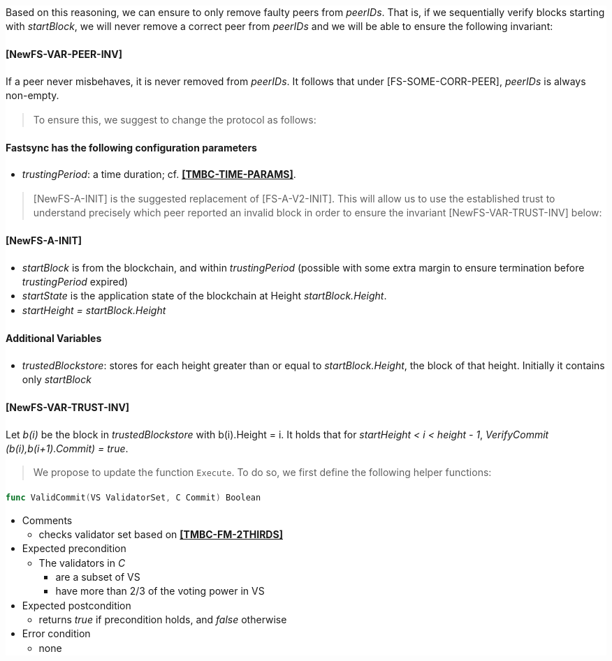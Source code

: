 Based on this reasoning, we can ensure to only remove faulty peers
from *peerIDs*.  That is, if
we sequentially verify blocks starting with *startBlock*, we will
never remove a correct peer from *peerIDs* and we will be able to
ensure the following invariant:

#### **[NewFS-VAR-PEER-INV]**

If a peer never misbehaves, it is never removed from *peerIDs*. It
follows that under [FS-SOME-CORR-PEER], *peerIDs* is always non-empty.

> To ensure this, we suggest to change the protocol as follows:

#### Fastsync has the following configuration parameters

- *trustingPeriod*: a time duration; cf.
  [**[TMBC-TIME-PARAMS]**][TMBC-TIME-PARAMS-link].

> [NewFS-A-INIT] is the suggested replacement of [FS-A-V2-INIT]. This will
> allow us to use the established trust to understand precisely which
> peer reported an invalid block in order to ensure the
> invariant [NewFS-VAR-TRUST-INV] below:

#### **[NewFS-A-INIT]**

- *startBlock* is from the blockchain, and within *trustingPeriod*
(possible with some extra margin to ensure termination before
*trustingPeriod* expired)
- *startState* is the application state of the blockchain at Height
  *startBlock.Height*.
- *startHeight = startBlock.Height*

#### Additional Variables

- *trustedBlockstore*: stores for each height greater than or equal to
    *startBlock.Height*, the block of that height. Initially it
    contains only *startBlock*

#### **[NewFS-VAR-TRUST-INV]**

Let *b(i)* be the block in *trustedBlockstore*
with b(i).Height = i. It holds that
for *startHeight < i < height - 1*,
*VerifyCommit (b(i),b(i+1).Commit) = true*.

> We propose to update the function `Execute`. To do so, we first
> define the following helper functions:

```go
func ValidCommit(VS ValidatorSet, C Commit) Boolean
```

- Comments
    - checks validator set based on [**[TMBC-FM-2THIRDS]**][TMBC-FM-2THIRDS-link]
- Expected precondition
    - The validators in *C*
        - are a subset of VS
        - have more than 2/3 of the voting power in VS
- Expected postcondition
    - returns *true* if precondition holds, and *false* otherwise
- Error condition
    - none


[block]: https://github.com/tendermint/spec/blob/d46cd7f573a2c6a2399fcab2cde981330aa63f37/spec/core/data_structures.md
[TMBC-HEADER-link]: #tmbc-header
[TMBC-SEQ-link]: #tmbc-seq
[TMBC-CORR-FULL-link]: #tmbc-corrfull
[TMBC-CORRECT-link]: #tmbc-correct
[TMBC-Sign-link]: #tmbc-sign
[TMBC-FaultyFull-link]: #tmbc-faultyfull
[TMBC-TIME-PARAMS-link]: #tmbc-time-params
[TMBC-SEQ-APPEND-E-link]: #tmbc-seq-append-e
[TMBC-FM-2THIRDS-link]: #tmbc-fm-2thirds
[TMBC-Auth-Byz-link]: #tmbc-auth-byz
[TMBC-INV-SIGN-link]: #tmbc-inv-sign
[TMBC-SOUND-DISTR-PossCommit--link]: #tmbc-sound-distr-posscommit
[TMBC-INV-VALID-link]: #tmbc-inv-valid
[LCV-VC-LIVE-link]: https://github.com/informalsystems/VDD/tree/master/lightclient/verification.md#lcv-vc-live
[lightclient]: https://github.com/interchainio/tendermint-rs/blob/e2cb9aca0b95430fca2eac154edddc9588038982/docs/architecture/adr-002-lite-client.md
[failuredetector]: https://github.com/informalsystems/VDD/blob/master/liteclient/failuredetector.md
[fullnode]: https://github.com/tendermint/spec/blob/master/spec/blockchain/fullnode.md
[FN-LuckyCase-link]: https://github.com/tendermint/spec/blob/master/spec/blockchain/fullnode.md#fn-luckycase
[blockchain-validator-set]: https://github.com/tendermint/spec/blob/d46cd7f573a2c6a2399fcab2cde981330aa63f37/spec/core/data_structures.md#data-structures
[fullnode-data-structures]: https://github.com/tendermint/spec/blob/master/spec/blockchain/fullnode.md#data-structures
[FN-ManifestFaulty-link]: https://github.com/tendermint/spec/blob/master/spec/blockchain/fullnode.md#fn-manifestfaulty